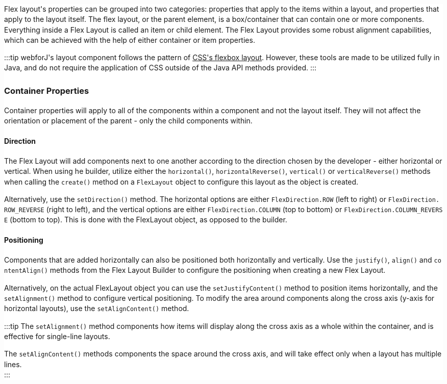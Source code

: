 Flex layout's properties can be grouped into two categories: properties that apply to the items within a layout, and properties that apply to the layout itself. The flex layout, or the parent element, is a box/container that can contain one or more components. Everything inside a Flex Layout is called an item or child element. The Flex Layout provides some robust alignment capabilities, which can be achieved with the help of either container or item properties.

:::tip
webforJ's layout component follows the pattern of [CSS's flexbox layout](https://css-tricks.com/snippets/css/a-guide-to-flexbox/). However, these tools are made to be utilized fully in Java, and do not require the application of CSS outside of the Java API methods provided.
:::

### Container Properties

Container properties will apply to all of the components within a component and not the layout itself. They will not affect the orientation or placement of the parent - only the child components within.

#### Direction

The Flex Layout will add components next to one another according to the direction chosen by the developer - either horizontal or vertical. When using he builder, utilize either the `horizontal()`, `horizontalReverse()`, `vertical()` or `verticalReverse()` methods when calling the `create()` method on a `FlexLayout` object to configure this layout as the object is created.

Alternatively, use the `setDirection()` method. The horizontal options are either `FlexDirection.ROW` (left to right) or `FlexDirection.ROW_REVERSE` (right to left), and the vertical options are either `FlexDirection.COLUMN` (top to bottom) or `FlexDirection.COLUMN_REVERSE` (bottom to top). This is done with the FlexLayout object, as opposed to the builder.

<ComponentDemo 
path='https://demo.webforj.com/webapp/controlsamples?class=layout_demos.container.Direction' 
javaE='https://raw.githubusercontent.com/webforj/ControlSamples/main/src/main/java/layout_demos/container/Direction.java'
cssURL='https://raw.githubusercontent.com/webforj/ControlSamples/main/src/main/resources/css/flexstyles/container_styles.css'
height="275px"
/>

#### Positioning

Components that are added horizontally can also be positioned both horizontally and vertically. Use the `justify()`, `align()` and `contentAlign()` methods from the Flex Layout Builder to configure the positioning when creating a new Flex Layout.

Alternatively, on the actual FlexLayout object you can use the `setJustifyContent()` method to position items horizontally, and the `setAlignment()` method to configure vertical positioning. To modify the area around components along the cross axis (y-axis for horizontal layouts), use the `setAlignContent()` method.

:::tip
The `setAlignment()` method components how items will display along the cross axis as a whole within the container, and is effective for single-line layouts.

The `setAlignContent()` methods components the space around the cross axis, and will take effect only when a layout has multiple lines.  
:::
